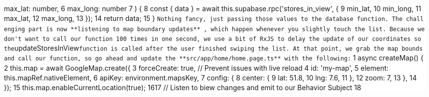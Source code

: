   max_lat: number,
6
  max_long: number
7
 ) {
8
  const { data } = await this.supabase.rpc('stores_in_view', {
9
   min_lat,
10
   min_long,
11
   max_lat,
12
   max_long,
13
  });
14
  return data;
15
 }
`
Nothing fancy, just passing those values to the database function.
The challenging part is now **listening to map boundary updates** , which happen whenever you slightly touch the list.
Because we don't want to call our function 100 times in one second, we use a bit of RxJS to delay the update of our coordinates so the `updateStoresInView` function is called after the user finished swiping the list.
At that point, we grab the map bounds and call our function, so go ahead and update the **src/app/home/home.page.ts** with the following:
`
1
 async createMap() {
2
  this.map = await GoogleMap.create({
3
   forceCreate: true, // Prevent issues with live reload
4
   id: 'my-map',
5
   element: this.mapRef.nativeElement,
6
   apiKey: environment.mapsKey,
7
   config: {
8
    center: {
9
     lat: 51.8,
10
     lng: 7.6,
11
    },
12
    zoom: 7,
13
   },
14
  });
15
  this.map.enableCurrentLocation(true);
1617
  // Listen to biew changes and emit to our Behavior Subject
18